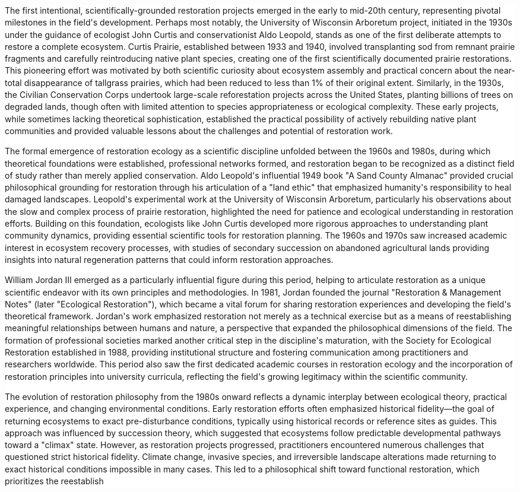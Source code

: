 The first intentional, scientifically-grounded restoration projects emerged in the early to mid-20th century, representing pivotal milestones in the field's development. Perhaps most notably, the University of Wisconsin Arboretum project, initiated in the 1930s under the guidance of ecologist John Curtis and conservationist Aldo Leopold, stands as one of the first deliberate attempts to restore a complete ecosystem. Curtis Prairie, established between 1933 and 1940, involved transplanting sod from remnant prairie fragments and carefully reintroducing native plant species, creating one of the first scientifically documented prairie restorations. This pioneering effort was motivated by both scientific curiosity about ecosystem assembly and practical concern about the near-total disappearance of tallgrass prairies, which had been reduced to less than 1% of their original extent. Similarly, in the 1930s, the Civilian Conservation Corps undertook large-scale reforestation projects across the United States, planting billions of trees on degraded lands, though often with limited attention to species appropriateness or ecological complexity. These early projects, while sometimes lacking theoretical sophistication, established the practical possibility of actively rebuilding native plant communities and provided valuable lessons about the challenges and potential of restoration work.

The formal emergence of restoration ecology as a scientific discipline unfolded between the 1960s and 1980s, during which theoretical foundations were established, professional networks formed, and restoration began to be recognized as a distinct field of study rather than merely applied conservation. Aldo Leopold's influential 1949 book "A Sand County Almanac" provided crucial philosophical grounding for restoration through his articulation of a "land ethic" that emphasized humanity's responsibility to heal damaged landscapes. Leopold's experimental work at the University of Wisconsin Arboretum, particularly his observations about the slow and complex process of prairie restoration, highlighted the need for patience and ecological understanding in restoration efforts. Building on this foundation, ecologists like John Curtis developed more rigorous approaches to understanding plant community dynamics, providing essential scientific tools for restoration planning. The 1960s and 1970s saw increased academic interest in ecosystem recovery processes, with studies of secondary succession on abandoned agricultural lands providing insights into natural regeneration patterns that could inform restoration approaches.

William Jordan III emerged as a particularly influential figure during this period, helping to articulate restoration as a unique scientific endeavor with its own principles and methodologies. In 1981, Jordan founded the journal "Restoration & Management Notes" (later "Ecological Restoration"), which became a vital forum for sharing restoration experiences and developing the field's theoretical framework. Jordan's work emphasized restoration not merely as a technical exercise but as a means of reestablishing meaningful relationships between humans and nature, a perspective that expanded the philosophical dimensions of the field. The formation of professional societies marked another critical step in the discipline's maturation, with the Society for Ecological Restoration established in 1988, providing institutional structure and fostering communication among practitioners and researchers worldwide. This period also saw the first dedicated academic courses in restoration ecology and the incorporation of restoration principles into university curricula, reflecting the field's growing legitimacy within the scientific community.

The evolution of restoration philosophy from the 1980s onward reflects a dynamic interplay between ecological theory, practical experience, and changing environmental conditions. Early restoration efforts often emphasized historical fidelity—the goal of returning ecosystems to exact pre-disturbance conditions, typically using historical records or reference sites as guides. This approach was influenced by succession theory, which suggested that ecosystems follow predictable developmental pathways toward a "climax" state. However, as restoration projects progressed, practitioners encountered numerous challenges that questioned strict historical fidelity. Climate change, invasive species, and irreversible landscape alterations made returning to exact historical conditions impossible in many cases. This led to a philosophical shift toward functional restoration, which prioritizes the reestablish
